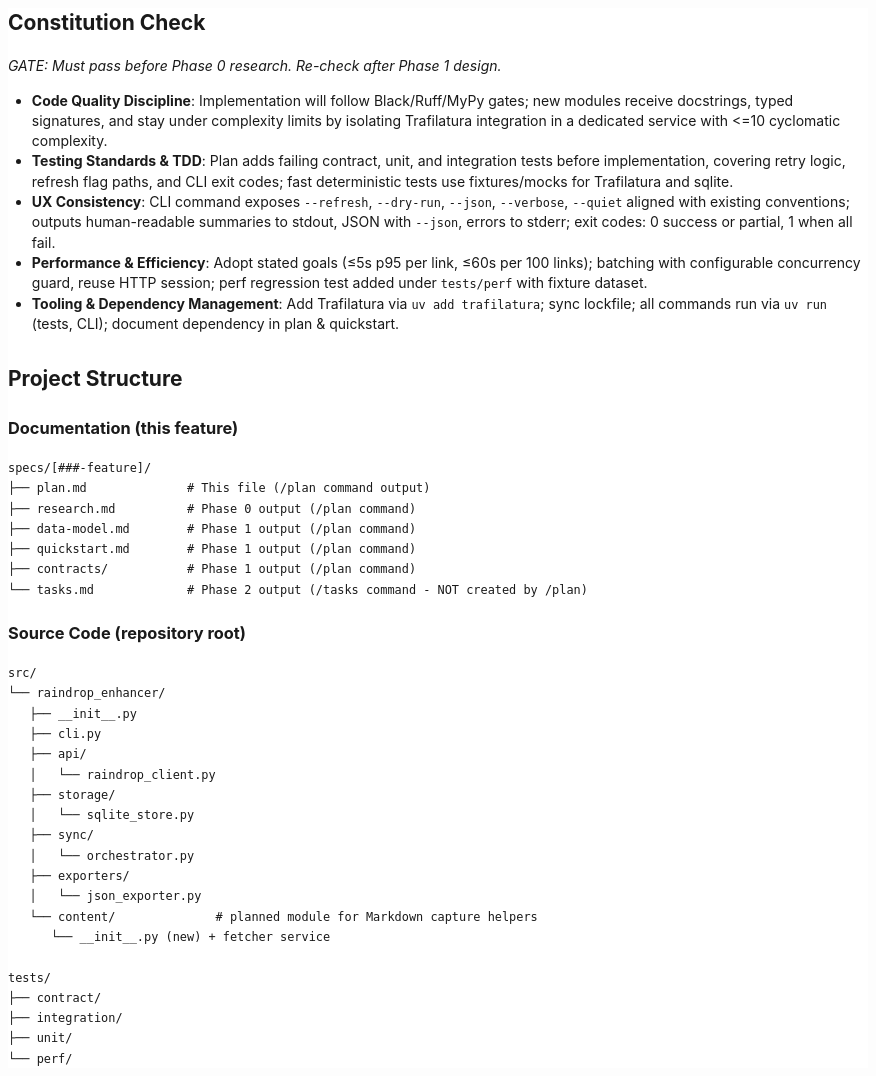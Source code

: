 ## Constitution Check
*GATE: Must pass before Phase 0 research. Re-check after Phase 1 design.*

- **Code Quality Discipline**: Implementation will follow Black/Ruff/MyPy gates; new modules receive docstrings, typed signatures, and stay under complexity limits by isolating Trafilatura integration in a dedicated service with <=10 cyclomatic complexity.
- **Testing Standards & TDD**: Plan adds failing contract, unit, and integration tests before implementation, covering retry logic, refresh flag paths, and CLI exit codes; fast deterministic tests use fixtures/mocks for Trafilatura and sqlite.
- **UX Consistency**: CLI command exposes `--refresh`, `--dry-run`, `--json`, `--verbose`, `--quiet` aligned with existing conventions; outputs human-readable summaries to stdout, JSON with `--json`, errors to stderr; exit codes: 0 success or partial, 1 when all fail.
- **Performance & Efficiency**: Adopt stated goals (≤5s p95 per link, ≤60s per 100 links); batching with configurable concurrency guard, reuse HTTP session; perf regression test added under `tests/perf` with fixture dataset.
- **Tooling & Dependency Management**: Add Trafilatura via `uv add trafilatura`; sync lockfile; all commands run via `uv run` (tests, CLI); document dependency in plan & quickstart.

## Project Structure

### Documentation (this feature)
```
specs/[###-feature]/
├── plan.md              # This file (/plan command output)
├── research.md          # Phase 0 output (/plan command)
├── data-model.md        # Phase 1 output (/plan command)
├── quickstart.md        # Phase 1 output (/plan command)
├── contracts/           # Phase 1 output (/plan command)
└── tasks.md             # Phase 2 output (/tasks command - NOT created by /plan)
```

### Source Code (repository root)

```
src/
└── raindrop_enhancer/
   ├── __init__.py
   ├── cli.py
   ├── api/
   │   └── raindrop_client.py
   ├── storage/
   │   └── sqlite_store.py
   ├── sync/
   │   └── orchestrator.py
   ├── exporters/
   │   └── json_exporter.py
   └── content/              # planned module for Markdown capture helpers
      └── __init__.py (new) + fetcher service

tests/
├── contract/
├── integration/
├── unit/
└── perf/
```
